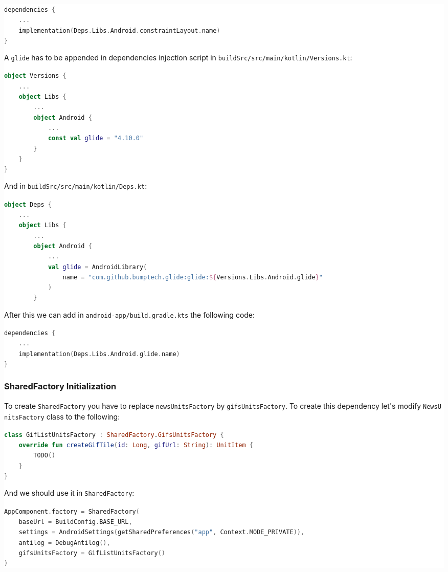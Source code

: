 ```kotlin
dependencies {
    ...
    implementation(Deps.Libs.Android.constraintLayout.name)
}
```

A `glide` has to be appended in dependencies injection script in `buildSrc/src/main/kotlin/Versions.kt`: 
```kotlin
object Versions {
    ...
    object Libs {
        ...
        object Android {
            ...
            const val glide = "4.10.0"
        }
    }
}
```
And in `buildSrc/src/main/kotlin/Deps.kt`:
```kotlin
object Deps {
    ...
    object Libs {
        ...
        object Android {
            ...
            val glide = AndroidLibrary(
                name = "com.github.bumptech.glide:glide:${Versions.Libs.Android.glide}"
            )
        }
```

After this we can add in `android-app/build.gradle.kts` the following code: 
```kotlin
dependencies {
    ...
    implementation(Deps.Libs.Android.glide.name)
}
```

### SharedFactory Initialization 
To create `SharedFactory` you have to replace `newsUnitsFactory` by `gifsUnitsFactory`. To create this dependency let's modify `NewsUnitsFactory` class to the following: 

```kotlin
class GifListUnitsFactory : SharedFactory.GifsUnitsFactory {
    override fun createGifTile(id: Long, gifUrl: String): UnitItem {
        TODO()
    }
}
```
And we should use it in `SharedFactory`:
```kotlin
AppComponent.factory = SharedFactory(
    baseUrl = BuildConfig.BASE_URL,
    settings = AndroidSettings(getSharedPreferences("app", Context.MODE_PRIVATE)),
    antilog = DebugAntilog(),
    gifsUnitsFactory = GifListUnitsFactory()
)
```
